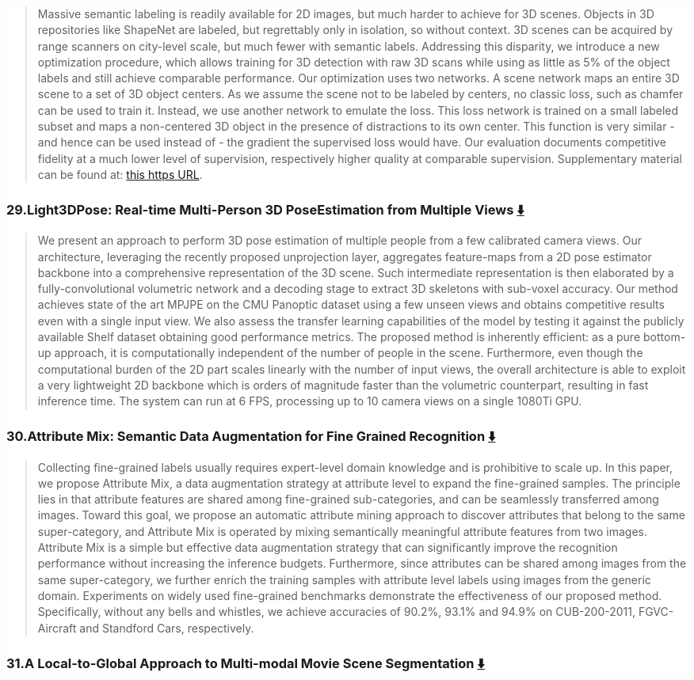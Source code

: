 >  Massive semantic labeling is readily available for 2D images, but much harder to achieve for 3D scenes. Objects in 3D repositories like ShapeNet are labeled, but regrettably only in isolation, so without context. 3D scenes can be acquired by range scanners on city-level scale, but much fewer with semantic labels. Addressing this disparity, we introduce a new optimization procedure, which allows training for 3D detection with raw 3D scans while using as little as 5% of the object labels and still achieve comparable performance. Our optimization uses two networks. A scene network maps an entire 3D scene to a set of 3D object centers. As we assume the scene not to be labeled by centers, no classic loss, such as chamfer can be used to train it. Instead, we use another network to emulate the loss. This loss network is trained on a small labeled subset and maps a non-centered 3D object in the presence of distractions to its own center. This function is very similar - and hence can be used instead of - the gradient the supervised loss would have. Our evaluation documents competitive fidelity at a much lower level of supervision, respectively higher quality at comparable supervision. Supplementary material can be found at: <a class="link-external link-https" href="https://dgriffiths3.github.io" rel="external noopener nofollow">this https URL</a>. 
### 29.Light3DPose: Real-time Multi-Person 3D PoseEstimation from Multiple Views  [ :arrow_down: ](https://arxiv.org/pdf/2004.02688.pdf)
>  We present an approach to perform 3D pose estimation of multiple people from a few calibrated camera views. Our architecture, leveraging the recently proposed unprojection layer, aggregates feature-maps from a 2D pose estimator backbone into a comprehensive representation of the 3D scene. Such intermediate representation is then elaborated by a fully-convolutional volumetric network and a decoding stage to extract 3D skeletons with sub-voxel accuracy. Our method achieves state of the art MPJPE on the CMU Panoptic dataset using a few unseen views and obtains competitive results even with a single input view. We also assess the transfer learning capabilities of the model by testing it against the publicly available Shelf dataset obtaining good performance metrics. The proposed method is inherently efficient: as a pure bottom-up approach, it is computationally independent of the number of people in the scene. Furthermore, even though the computational burden of the 2D part scales linearly with the number of input views, the overall architecture is able to exploit a very lightweight 2D backbone which is orders of magnitude faster than the volumetric counterpart, resulting in fast inference time. The system can run at 6 FPS, processing up to 10 camera views on a single 1080Ti GPU. 
### 30.Attribute Mix: Semantic Data Augmentation for Fine Grained Recognition  [ :arrow_down: ](https://arxiv.org/pdf/2004.02684.pdf)
>  Collecting fine-grained labels usually requires expert-level domain knowledge and is prohibitive to scale up. In this paper, we propose Attribute Mix, a data augmentation strategy at attribute level to expand the fine-grained samples. The principle lies in that attribute features are shared among fine-grained sub-categories, and can be seamlessly transferred among images. Toward this goal, we propose an automatic attribute mining approach to discover attributes that belong to the same super-category, and Attribute Mix is operated by mixing semantically meaningful attribute features from two images. Attribute Mix is a simple but effective data augmentation strategy that can significantly improve the recognition performance without increasing the inference budgets. Furthermore, since attributes can be shared among images from the same super-category, we further enrich the training samples with attribute level labels using images from the generic domain. Experiments on widely used fine-grained benchmarks demonstrate the effectiveness of our proposed method. Specifically, without any bells and whistles, we achieve accuracies of $90.2\%$, $93.1\%$ and $94.9\%$ on CUB-200-2011, FGVC-Aircraft and Standford Cars, respectively. 
### 31.A Local-to-Global Approach to Multi-modal Movie Scene Segmentation  [ :arrow_down: ](https://arxiv.org/pdf/2004.02678.pdf)